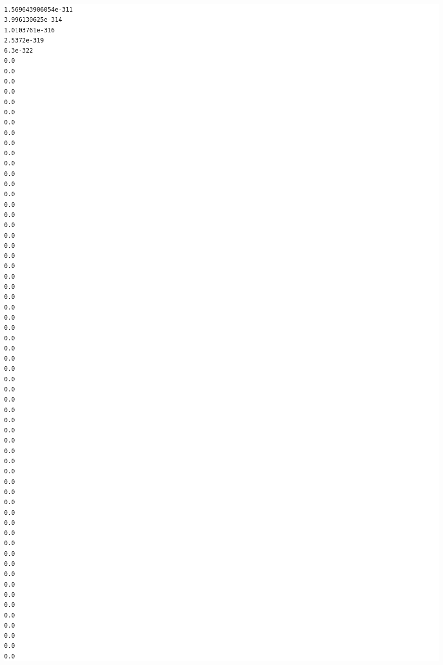     1.569643906054e-311
    3.996130625e-314
    1.0103761e-316
    2.5372e-319
    6.3e-322
    0.0
    0.0
    0.0
    0.0
    0.0
    0.0
    0.0
    0.0
    0.0
    0.0
    0.0
    0.0
    0.0
    0.0
    0.0
    0.0
    0.0
    0.0
    0.0
    0.0
    0.0
    0.0
    0.0
    0.0
    0.0
    0.0
    0.0
    0.0
    0.0
    0.0
    0.0
    0.0
    0.0
    0.0
    0.0
    0.0
    0.0
    0.0
    0.0
    0.0
    0.0
    0.0
    0.0
    0.0
    0.0
    0.0
    0.0
    0.0
    0.0
    0.0
    0.0
    0.0
    0.0
    0.0
    0.0
    0.0
    0.0
    0.0
    0.0